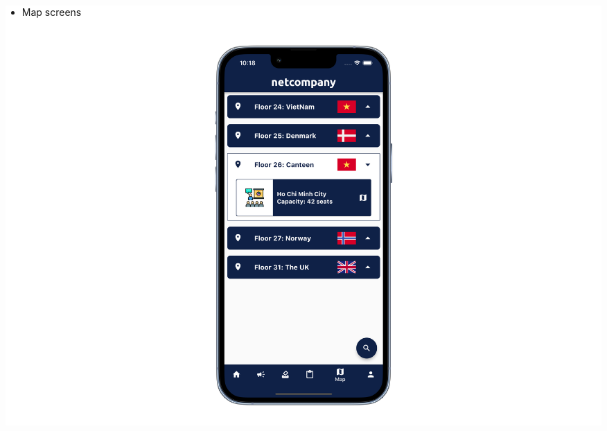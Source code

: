 - Map screens
<p align="center">
    <img src="https://github.com/Nhat180/NetcompanyOfficeTool/blob/f8826556f6673ae45cd8e399ed74ce6c4da1535a/screenshots/List_room%20screen_iphone13promaxsierrablue_portrait.png" width="300" > 